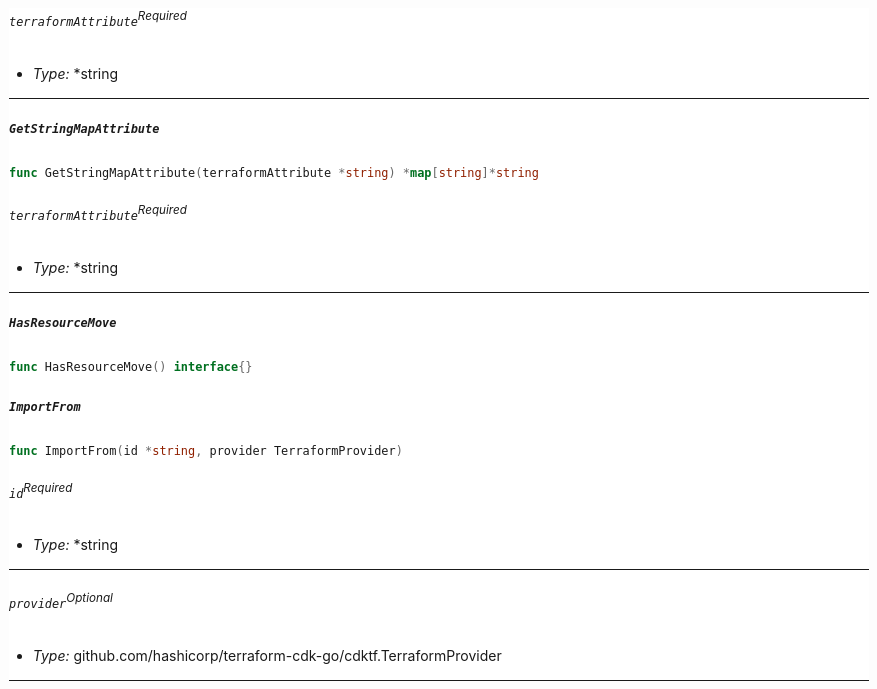 ###### `terraformAttribute`<sup>Required</sup> <a name="terraformAttribute" id="@cdktf/provider-okta.authServerPolicyRule.AuthServerPolicyRule.getStringAttribute.parameter.terraformAttribute"></a>

- *Type:* *string

---

##### `GetStringMapAttribute` <a name="GetStringMapAttribute" id="@cdktf/provider-okta.authServerPolicyRule.AuthServerPolicyRule.getStringMapAttribute"></a>

```go
func GetStringMapAttribute(terraformAttribute *string) *map[string]*string
```

###### `terraformAttribute`<sup>Required</sup> <a name="terraformAttribute" id="@cdktf/provider-okta.authServerPolicyRule.AuthServerPolicyRule.getStringMapAttribute.parameter.terraformAttribute"></a>

- *Type:* *string

---

##### `HasResourceMove` <a name="HasResourceMove" id="@cdktf/provider-okta.authServerPolicyRule.AuthServerPolicyRule.hasResourceMove"></a>

```go
func HasResourceMove() interface{}
```

##### `ImportFrom` <a name="ImportFrom" id="@cdktf/provider-okta.authServerPolicyRule.AuthServerPolicyRule.importFrom"></a>

```go
func ImportFrom(id *string, provider TerraformProvider)
```

###### `id`<sup>Required</sup> <a name="id" id="@cdktf/provider-okta.authServerPolicyRule.AuthServerPolicyRule.importFrom.parameter.id"></a>

- *Type:* *string

---

###### `provider`<sup>Optional</sup> <a name="provider" id="@cdktf/provider-okta.authServerPolicyRule.AuthServerPolicyRule.importFrom.parameter.provider"></a>

- *Type:* github.com/hashicorp/terraform-cdk-go/cdktf.TerraformProvider

---
